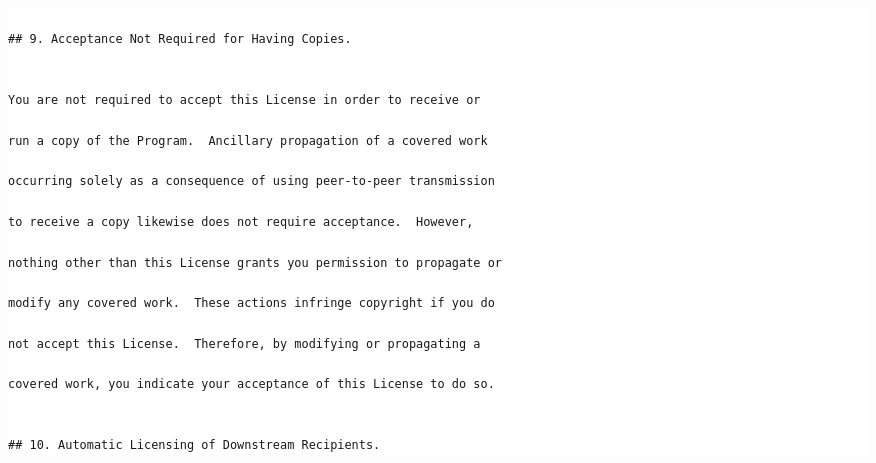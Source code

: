                                                                                                                                                                                                                                                                                                                                                                                               ## 9. Acceptance Not Required for Having Copies.
                                                                                                                                                                                                                                                                                                                                                                                              
                                                                                                                                                                                                                                                                                                                                                                                                You are not required to accept this License in order to receive or
                                                                                                                                                                                                                                                                                                                                                                                                run a copy of the Program.  Ancillary propagation of a covered work
                                                                                                                                                                                                                                                                                                                                                                                                occurring solely as a consequence of using peer-to-peer transmission
                                                                                                                                                                                                                                                                                                                                                                                                to receive a copy likewise does not require acceptance.  However,
                                                                                                                                                                                                                                                                                                                                                                                                nothing other than this License grants you permission to propagate or
                                                                                                                                                                                                                                                                                                                                                                                                modify any covered work.  These actions infringe copyright if you do
                                                                                                                                                                                                                                                                                                                                                                                                not accept this License.  Therefore, by modifying or propagating a
                                                                                                                                                                                                                                                                                                                                                                                                covered work, you indicate your acceptance of this License to do so.
                                                                                                                                                                                                                                                                                                                                                                                                
                                                                                                                                                                                                                                                                                                                                                                                                ## 10. Automatic Licensing of Downstream Recipients.
                                                                                                                                                                                                                                                                                                                                                                                                